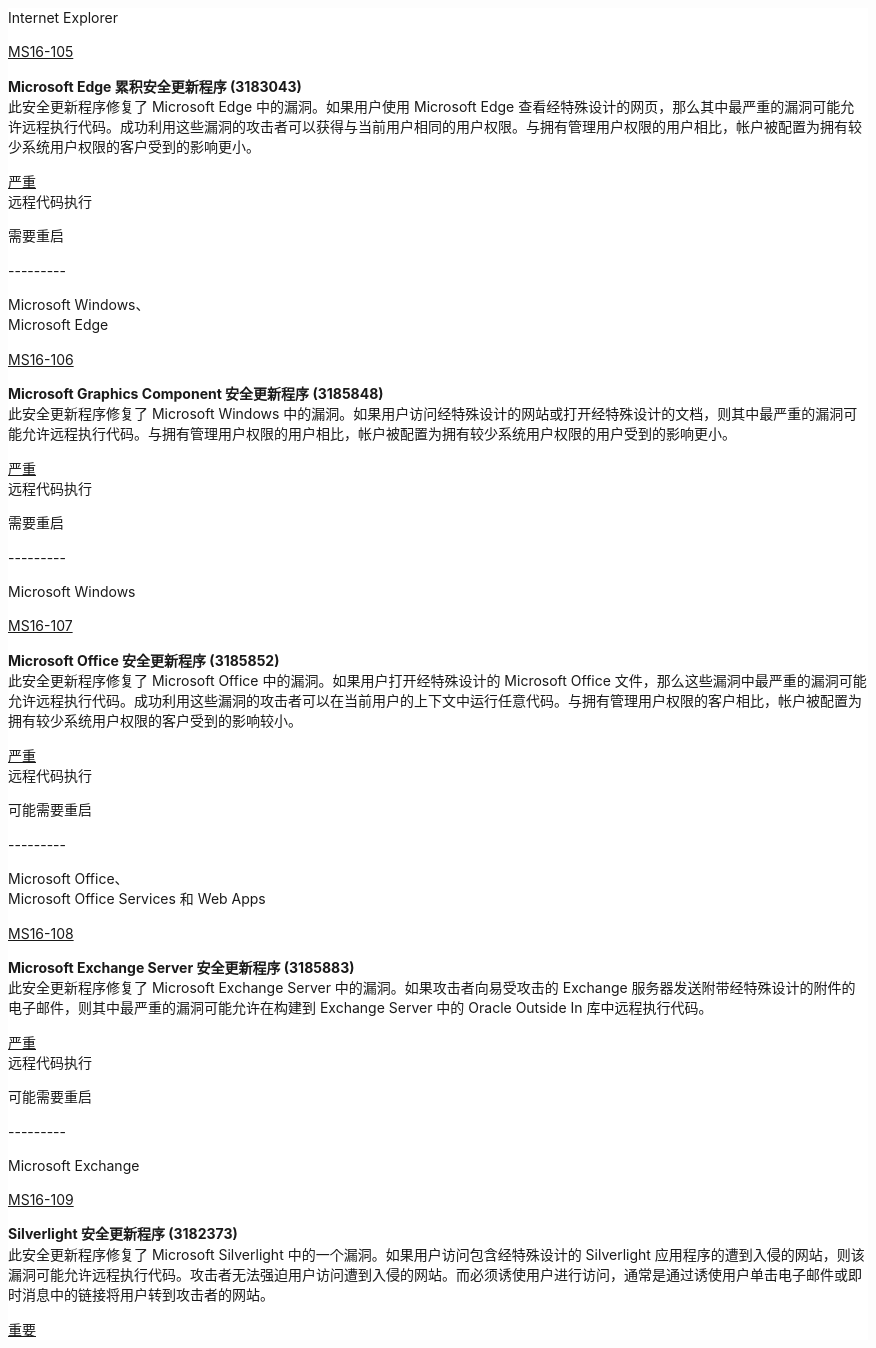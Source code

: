 Internet Explorer</p></td>
</tr>
<tr class="odd">
<td style="border:1px solid black;"><p><a href="http://go.microsoft.com/fwlink/?linkid=823625">MS16-105</a></p></td>
<td style="border:1px solid black;"><p><strong>Microsoft Edge 累积安全更新程序 (3183043)<br />
</strong>此安全更新程序修复了 Microsoft Edge 中的漏洞。如果用户使用 Microsoft Edge 查看经特殊设计的网页，那么其中最严重的漏洞可能允许远程执行代码。成功利用这些漏洞的攻击者可以获得与当前用户相同的用户权限。与拥有管理用户权限的用户相比，帐户被配置为拥有较少系统用户权限的客户受到的影响更小。</p></td>
<td style="border:1px solid black;"><p><a href="http://go.microsoft.com/fwlink/?linkid=21140">严重</a> <br />
远程代码执行</p></td>
<td style="border:1px solid black;"><p>需要重启</p></td>
<td style="border:1px solid black;"><p>---------</p></td>
<td style="border:1px solid black;"><p>Microsoft Windows、<br />
Microsoft Edge</p></td>
</tr>
<tr class="even">
<td style="border:1px solid black;"><p><a href="http://go.microsoft.com/fwlink/?linkid=824814">MS16-106</a></p></td>
<td style="border:1px solid black;"><p><strong>Microsoft Graphics Component 安全更新程序 (3185848)<br />
</strong>此安全更新程序修复了 Microsoft Windows 中的漏洞。如果用户访问经特殊设计的网站或打开经特殊设计的文档，则其中最严重的漏洞可能允许远程执行代码。与拥有管理用户权限的用户相比，帐户被配置为拥有较少系统用户权限的用户受到的影响更小。</p></td>
<td style="border:1px solid black;"><p><a href="http://go.microsoft.com/fwlink/?linkid=21140">严重</a> <br />
远程代码执行</p></td>
<td style="border:1px solid black;"><p>需要重启</p></td>
<td style="border:1px solid black;"><p>---------</p></td>
<td style="border:1px solid black;"><p>Microsoft Windows</p></td>
</tr>  
<tr class="odd">
<td style="border:1px solid black;"><p><a href="http://go.microsoft.com/fwlink/?linkid=824817">MS16-107</a></p></td>
<td style="border:1px solid black;"><p><strong>Microsoft Office 安全更新程序 (3185852)<br />
</strong>此安全更新程序修复了 Microsoft Office 中的漏洞。如果用户打开经特殊设计的 Microsoft Office 文件，那么这些漏洞中最严重的漏洞可能允许远程执行代码。成功利用这些漏洞的攻击者可以在当前用户的上下文中运行任意代码。与拥有管理用户权限的客户相比，帐户被配置为拥有较少系统用户权限的客户受到的影响较小。</p></td>
<td style="border:1px solid black;"><p><a href="http://go.microsoft.com/fwlink/?linkid=21140">严重</a> <br />
远程代码执行</p></td>
<td style="border:1px solid black;"><p>可能需要重启</p></td>
<td style="border:1px solid black;"><p>---------</p></td>
<td style="border:1px solid black;"><p>Microsoft Office、<br />
Microsoft Office Services 和 Web Apps</p></td>
</tr>
<tr class="even">
<td style="border:1px solid black;"><p><a href="http://go.microsoft.com/fwlink/?linkid=824829">MS16-108</a></p></td>
<td style="border:1px solid black;"><p><strong>Microsoft Exchange Server 安全更新程序 (3185883)<br />
</strong>此安全更新程序修复了 Microsoft Exchange Server 中的漏洞。如果攻击者向易受攻击的 Exchange 服务器发送附带经特殊设计的附件的电子邮件，则其中最严重的漏洞可能允许在构建到 Exchange Server 中的 Oracle Outside In 库中远程执行代码。</p></td>
<td style="border:1px solid black;"><p><a href="http://go.microsoft.com/fwlink/?linkid=21140">严重</a> <br />
远程代码执行</p></td>
<td style="border:1px solid black;"><p>可能需要重启</p></td>
<td style="border:1px solid black;"><p>---------</p></td>
<td style="border:1px solid black;"><p>Microsoft Exchange</p></td>
</tr>  
<tr class="odd">
<td style="border:1px solid black;"><p><a href="http://go.microsoft.com/fwlink/?linkid=824768">MS16-109</a></p></td>
<td style="border:1px solid black;"><p><strong>Silverlight 安全更新程序 (3182373)<br />
</strong>此安全更新程序修复了 Microsoft Silverlight 中的一个漏洞。如果用户访问包含经特殊设计的 Silverlight 应用程序的遭到入侵的网站，则该漏洞可能允许远程执行代码。攻击者无法强迫用户访问遭到入侵的网站。而必须诱使用户进行访问，通常是通过诱使用户单击电子邮件或即时消息中的链接将用户转到攻击者的网站。</p></td>
<td style="border:1px solid black;"><p><a href="http://go.microsoft.com/fwlink/?linkid=21140">重要</a> <br />